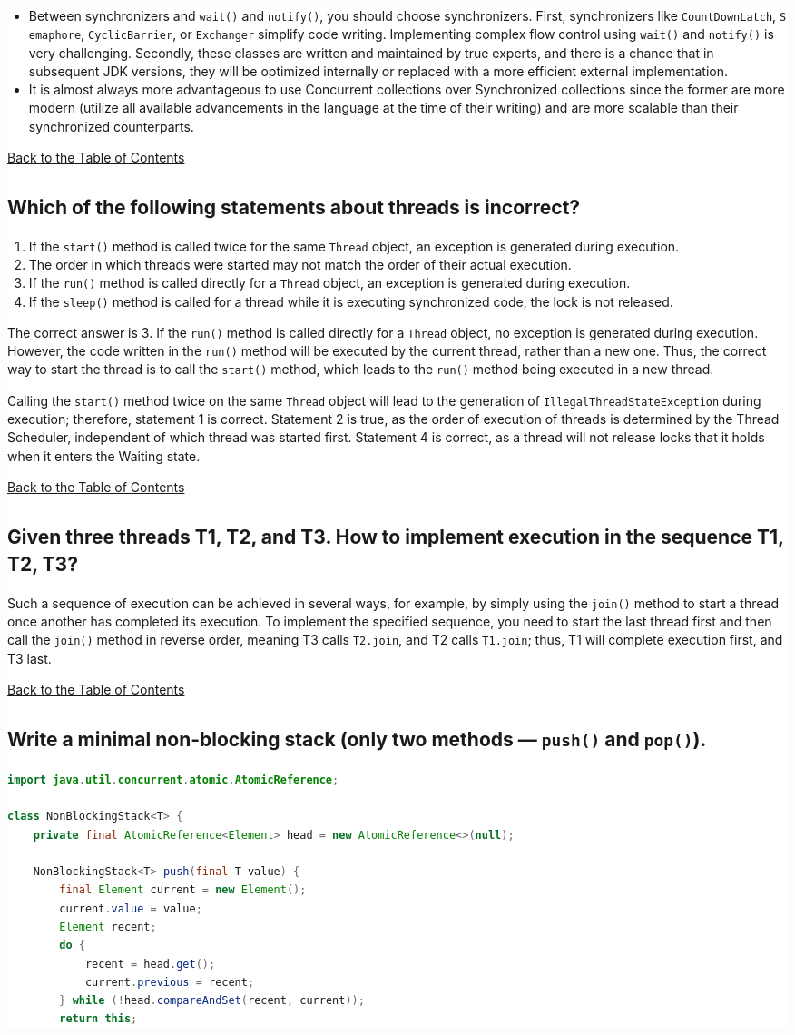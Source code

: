 -   Between synchronizers and `wait()` and `notify()`, you should choose synchronizers. First, synchronizers like `CountDownLatch`, `Semaphore`, `CyclicBarrier`, or `Exchanger` simplify code writing. Implementing complex flow control using `wait()` and `notify()` is very challenging. Secondly, these classes are written and maintained by true experts, and there is a chance that in subsequent JDK versions, they will be optimized internally or replaced with a more efficient external implementation.
-   It is almost always more advantageous to use Concurrent collections over Synchronized collections since the former are more modern (utilize all available advancements in the language at the time of their writing) and are more scalable than their synchronized counterparts.

[Back to the Table of Contents](#Multithreading)

## Which of the following statements about threads is incorrect?

1. If the `start()` method is called twice for the same `Thread` object, an exception is generated during execution.
2. The order in which threads were started may not match the order of their actual execution.
3. If the `run()` method is called directly for a `Thread` object, an exception is generated during execution.
4. If the `sleep()` method is called for a thread while it is executing synchronized code, the lock is not released.

The correct answer is 3. If the `run()` method is called directly for a `Thread` object, no exception is generated during execution. However, the code written in the `run()` method will be executed by the current thread, rather than a new one. Thus, the correct way to start the thread is to call the `start()` method, which leads to the `run()` method being executed in a new thread.

Calling the `start()` method twice on the same `Thread` object will lead to the generation of `IllegalThreadStateException` during execution; therefore, statement 1 is correct. Statement 2 is true, as the order of execution of threads is determined by the Thread Scheduler, independent of which thread was started first. Statement 4 is correct, as a thread will not release locks that it holds when it enters the Waiting state.

[Back to the Table of Contents](#Multithreading)

## Given three threads T1, T2, and T3. How to implement execution in the sequence T1, T2, T3?

Such a sequence of execution can be achieved in several ways, for example, by simply using the `join()` method to start a thread once another has completed its execution. To implement the specified sequence, you need to start the last thread first and then call the `join()` method in reverse order, meaning T3 calls `T2.join`, and T2 calls `T1.join`; thus, T1 will complete execution first, and T3 last.

[Back to the Table of Contents](#Multithreading)

## Write a minimal non-blocking stack (only two methods — `push()` and `pop()`).

```java
import java.util.concurrent.atomic.AtomicReference;

class NonBlockingStack<T> {
    private final AtomicReference<Element> head = new AtomicReference<>(null);

    NonBlockingStack<T> push(final T value) {
        final Element current = new Element();
        current.value = value;
        Element recent;
        do {
            recent = head.get();
            current.previous = recent;
        } while (!head.compareAndSet(recent, current));
        return this;
```
